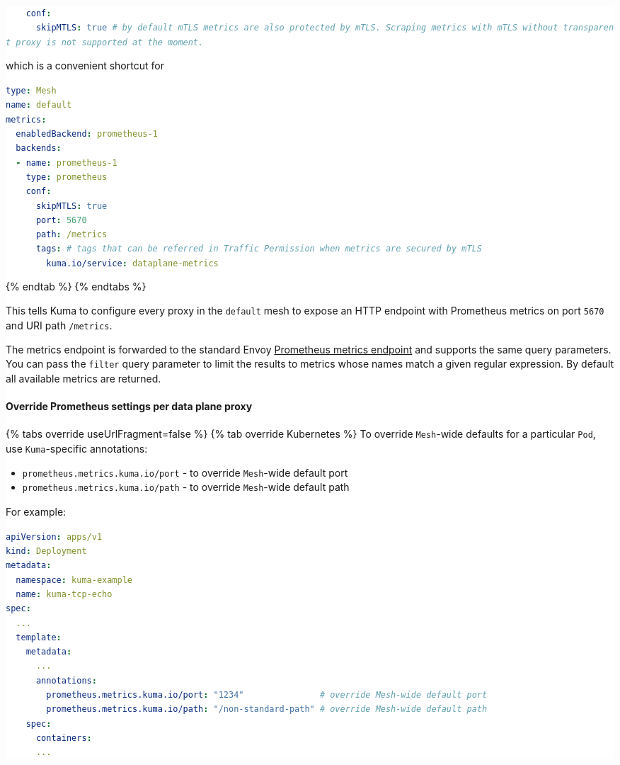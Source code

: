 ```yaml
    conf:
      skipMTLS: true # by default mTLS metrics are also protected by mTLS. Scraping metrics with mTLS without transparent proxy is not supported at the moment.
```

which is a convenient shortcut for

```yaml
type: Mesh
name: default
metrics:
  enabledBackend: prometheus-1
  backends:
  - name: prometheus-1
    type: prometheus
    conf:
      skipMTLS: true
      port: 5670
      path: /metrics
      tags: # tags that can be referred in Traffic Permission when metrics are secured by mTLS  
        kuma.io/service: dataplane-metrics
```
{% endtab %}
{% endtabs %}

This tells Kuma to configure every proxy in the `default` mesh to expose an HTTP endpoint with Prometheus metrics on port `5670` and URI path `/metrics`.

The metrics endpoint is forwarded to the standard Envoy [Prometheus metrics endpoint](https://www.envoyproxy.io/docs/envoy/latest/operations/admin#get--stats?format=prometheus) and supports the same query parameters.
You can pass the `filter` query parameter to limit the results to metrics whose names match a given regular expression.
By default all available metrics are returned.

#### Override Prometheus settings per data plane proxy

{% tabs override useUrlFragment=false %}
{% tab override Kubernetes %}
To override `Mesh`-wide defaults for a particular `Pod`, use `Kuma`-specific annotations:
* `prometheus.metrics.kuma.io/port` - to override `Mesh`-wide default port
* `prometheus.metrics.kuma.io/path` - to override `Mesh`-wide default path

For example:

```yaml
apiVersion: apps/v1
kind: Deployment
metadata:
  namespace: kuma-example
  name: kuma-tcp-echo
spec:
  ...
  template:
    metadata:
      ...
      annotations:
        prometheus.metrics.kuma.io/port: "1234"               # override Mesh-wide default port
        prometheus.metrics.kuma.io/path: "/non-standard-path" # override Mesh-wide default path
    spec:
      containers:
      ...
```
